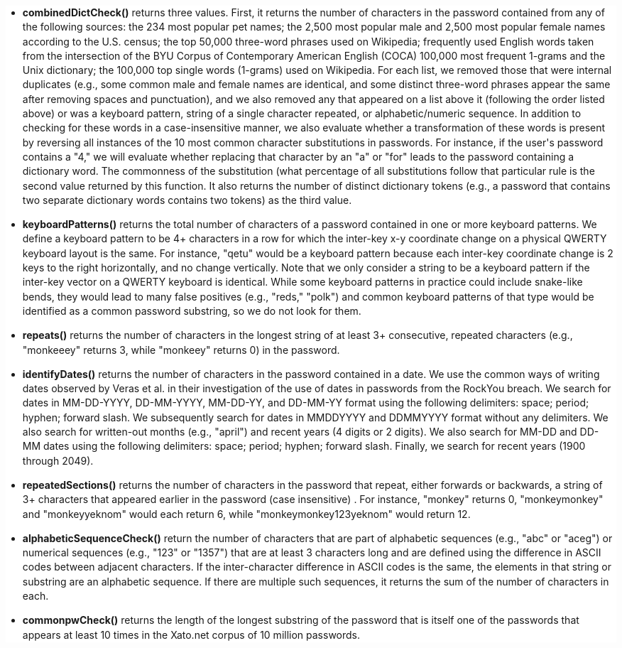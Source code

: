   * **combinedDictCheck()** returns three values. First, it returns the number of characters in the password contained from any of the following sources: the 234 most popular pet names; the 2,500 most popular male and 2,500 most popular female names according to the U.S. census; the top 50,000 three-word phrases used on Wikipedia; frequently used English words taken from the intersection of the BYU Corpus of Contemporary American English (COCA) 100,000 most frequent 1-grams and the Unix dictionary; the 100,000 top single words (1-grams) used on Wikipedia. For each list, we removed those that were internal duplicates (e.g., some common male and female names are identical, and some distinct three-word phrases appear the same after removing spaces and punctuation), and we also removed any that appeared on a list above it (following the order listed above) or was a keyboard pattern, string of a single character repeated, or alphabetic/numeric sequence. In addition to checking for these words in a case-insensitive manner, we also evaluate whether a transformation of these words is present by reversing all instances of the 10 most common character substitutions in passwords. For instance, if the user's password contains a "4," we will evaluate whether replacing that character by an "a" or "for" leads to the password containing a dictionary word. The commonness of the substitution (what percentage of all substitutions follow that particular rule is the second value returned by this function. It also returns the number of distinct dictionary tokens (e.g., a password that contains two separate dictionary words contains two tokens) as the third value.

  * **keyboardPatterns()** returns the total number of characters of a password contained in one or more keyboard patterns. We define a keyboard pattern to be 4+ characters in a row for which the inter-key x-y coordinate change on a physical QWERTY keyboard layout is the same. For instance, "qetu" would be a keyboard pattern because each inter-key coordinate change is 2 keys to the right horizontally, and no change vertically. Note that we only consider a string to be a keyboard pattern if the inter-key vector on a QWERTY keyboard is identical. While some keyboard patterns in practice could include snake-like bends, they would lead to many false positives (e.g., "reds," "polk") and common keyboard patterns of that type would be identified as a common password substring, so we do not look for them.

  * **repeats()** returns the number of characters in the longest string of at least 3+ consecutive, repeated characters (e.g., "monkeeey" returns 3, while "monkeey" returns 0) in the password.

  * **identifyDates()** returns the number of characters in the password contained in a date. We use the common ways of writing dates observed by Veras et al. in their investigation of the use of dates in passwords from the RockYou breach. We search for dates in MM-DD-YYYY, DD-MM-YYYY, MM-DD-YY, and DD-MM-YY format using the following delimiters: space; period; hyphen; forward slash. We subsequently search for dates in MMDDYYYY and DDMMYYYY format without any delimiters. We also search for written-out months (e.g., "april") and recent years (4 digits or 2 digits). We also search for MM-DD and DD-MM dates using the following delimiters: space; period; hyphen; forward slash. Finally, we search for recent years (1900 through 2049).

  * **repeatedSections()** returns the number of characters in the password that repeat, either forwards or backwards, a string of 3+ characters that appeared earlier in the password (case insensitive) . For instance, "monkey" returns 0, "monkeymonkey" and "monkeyyeknom" would each return 6, while "monkeymonkey123yeknom" would return 12.

  * **alphabeticSequenceCheck()** return the number of characters that are part of alphabetic sequences (e.g., "abc" or "aceg") or numerical sequences (e.g., "123" or "1357") that are at least 3 characters long and are defined using the difference in ASCII codes between adjacent characters. If the inter-character difference in ASCII codes is the same, the elements in that string or substring are an alphabetic sequence. If there are multiple such sequences, it returns the sum of the number of characters in each.

  * **commonpwCheck()** returns the length of the longest substring of the password that is itself one of the passwords that appears at least 10 times in the Xato.net corpus of 10 million passwords.
